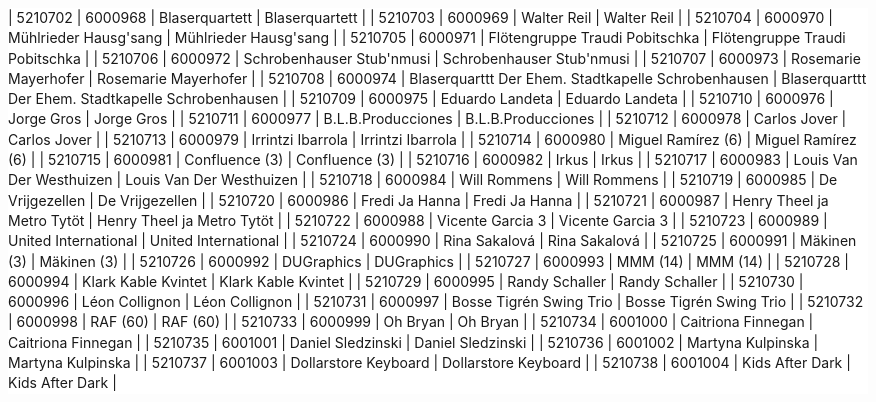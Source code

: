 | 5210702 | 6000968 | Blaserquartett | Blaserquartett |
| 5210703 | 6000969 | Walter Reil | Walter Reil |
| 5210704 | 6000970 | Mühlrieder Hausg'sang | Mühlrieder Hausg'sang |
| 5210705 | 6000971 | Flötengruppe Traudi Pobitschka | Flötengruppe Traudi Pobitschka |
| 5210706 | 6000972 | Schrobenhauser Stub'nmusi | Schrobenhauser Stub'nmusi |
| 5210707 | 6000973 | Rosemarie Mayerhofer | Rosemarie Mayerhofer |
| 5210708 | 6000974 | Blaserquarttt Der Ehem. Stadtkapelle Schrobenhausen | Blaserquarttt Der Ehem. Stadtkapelle Schrobenhausen |
| 5210709 | 6000975 | Eduardo Landeta | Eduardo Landeta |
| 5210710 | 6000976 | Jorge Gros | Jorge Gros |
| 5210711 | 6000977 | B.L.B.Producciones | B.L.B.Producciones |
| 5210712 | 6000978 | Carlos Jover | Carlos Jover |
| 5210713 | 6000979 | Irrintzi Ibarrola | Irrintzi Ibarrola |
| 5210714 | 6000980 | Miguel Ramírez (6) | Miguel Ramírez (6) |
| 5210715 | 6000981 | Confluence (3) | Confluence (3) |
| 5210716 | 6000982 | Irkus | Irkus |
| 5210717 | 6000983 | Louis Van Der Westhuizen | Louis Van Der Westhuizen |
| 5210718 | 6000984 | Will Rommens | Will Rommens |
| 5210719 | 6000985 | De Vrijgezellen | De Vrijgezellen |
| 5210720 | 6000986 | Fredi Ja Hanna | Fredi Ja Hanna |
| 5210721 | 6000987 | Henry Theel ja Metro Tytöt | Henry Theel ja Metro Tytöt |
| 5210722 | 6000988 | Vicente Garcia 3 | Vicente Garcia 3 |
| 5210723 | 6000989 | United International | United International |
| 5210724 | 6000990 | Rina Sakalová | Rina Sakalová |
| 5210725 | 6000991 | Mäkinen (3) | Mäkinen (3) |
| 5210726 | 6000992 | DUGraphics | DUGraphics |
| 5210727 | 6000993 | MMM (14) | MMM (14) |
| 5210728 | 6000994 | Klark Kable Kvintet | Klark Kable Kvintet |
| 5210729 | 6000995 | Randy Schaller | Randy Schaller |
| 5210730 | 6000996 | Léon Collignon | Léon Collignon |
| 5210731 | 6000997 | Bosse Tigrén Swing Trio | Bosse Tigrén Swing Trio |
| 5210732 | 6000998 | RAF (60) | RAF (60) |
| 5210733 | 6000999 | Oh Bryan | Oh Bryan |
| 5210734 | 6001000 | Caitriona Finnegan | Caitriona Finnegan |
| 5210735 | 6001001 | Daniel Sledzinski | Daniel Sledzinski |
| 5210736 | 6001002 | Martyna Kulpinska | Martyna Kulpinska |
| 5210737 | 6001003 | Dollarstore Keyboard | Dollarstore Keyboard |
| 5210738 | 6001004 | Kids After Dark | Kids After Dark |